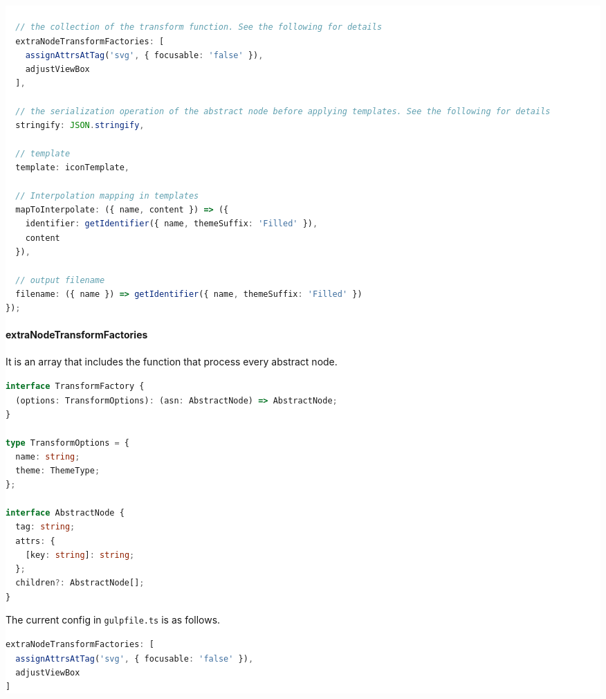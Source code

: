 ```ts

  // the collection of the transform function. See the following for details
  extraNodeTransformFactories: [
    assignAttrsAtTag('svg', { focusable: 'false' }),
    adjustViewBox
  ],

  // the serialization operation of the abstract node before applying templates. See the following for details
  stringify: JSON.stringify,

  // template
  template: iconTemplate,

  // Interpolation mapping in templates
  mapToInterpolate: ({ name, content }) => ({
    identifier: getIdentifier({ name, themeSuffix: 'Filled' }),
    content
  }),

  // output filename
  filename: ({ name }) => getIdentifier({ name, themeSuffix: 'Filled' })
});
```

#### extraNodeTransformFactories

It is an array that includes the function that process every abstract node.

```ts
interface TransformFactory {
  (options: TransformOptions): (asn: AbstractNode) => AbstractNode;
}

type TransformOptions = {
  name: string;
  theme: ThemeType;
};

interface AbstractNode {
  tag: string;
  attrs: {
    [key: string]: string;
  };
  children?: AbstractNode[];
}
```

The current config in `gulpfile.ts` is as follows.

```ts
extraNodeTransformFactories: [
  assignAttrsAtTag('svg', { focusable: 'false' }),
  adjustViewBox
]
```
